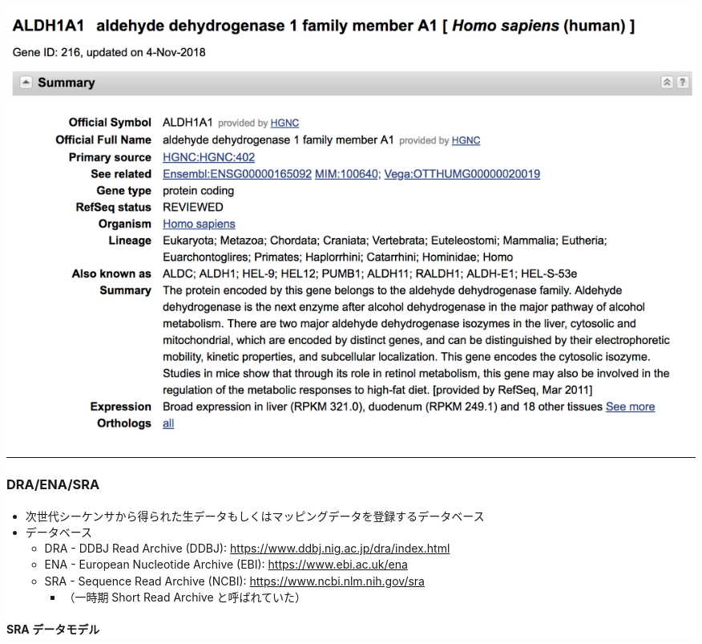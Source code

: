 ![figs/AJACS72_02_kawano_045.png](figs/AJACS72_02_kawano_045.png)

---

### DRA/ENA/SRA
- 次世代シーケンサから得られた生データもしくはマッピングデータを登録するデータベース
- データベース
	- DRA - DDBJ Read Archive (DDBJ): https://www.ddbj.nig.ac.jp/dra/index.html
	- ENA - European Nucleotide Archive (EBI): https://www.ebi.ac.uk/ena
	- SRA - Sequence Read Archive (NCBI): https://www.ncbi.nlm.nih.gov/sra
		- （一時期 Short Read Archive と呼ばれていた）

####  SRA データモデル
